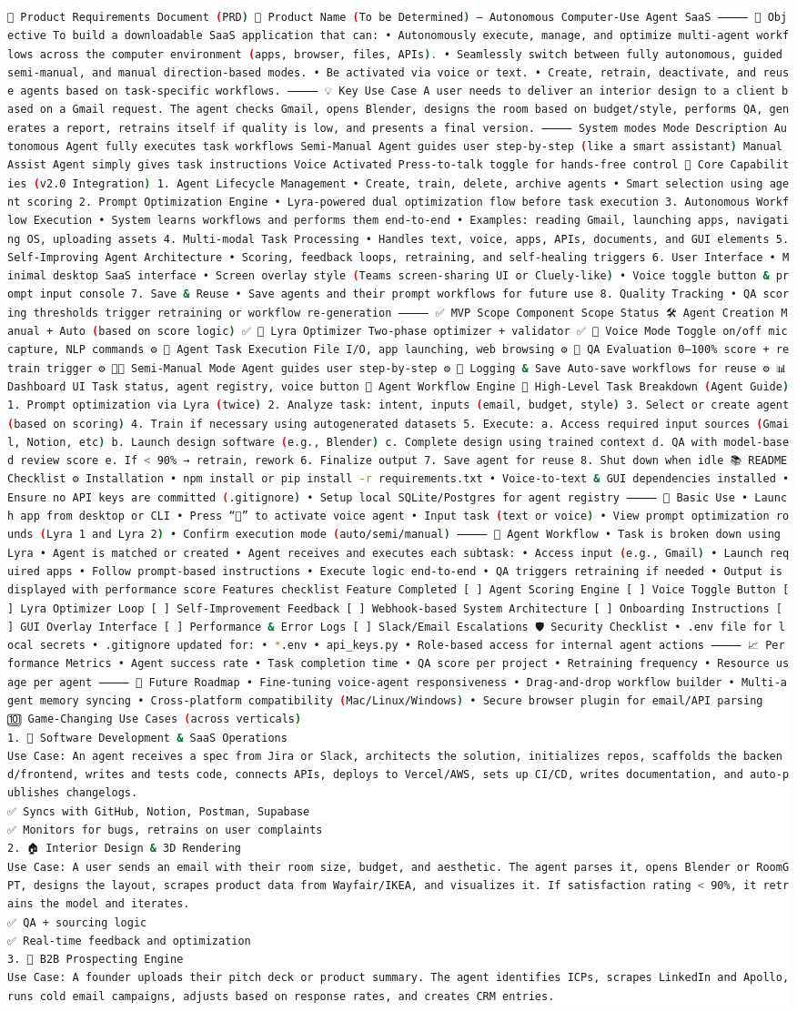 ```bash
🧠 Product Requirements Document (PRD) 🪪 Product Name (To be Determined) — Autonomous Computer-Use Agent SaaS ⸻ 🎯 Objective To build a downloadable SaaS application that can: • Autonomously execute, manage, and optimize multi-agent workflows across the computer environment (apps, browser, files, APIs). • Seamlessly switch between fully autonomous, guided semi-manual, and manual direction-based modes. • Be activated via voice or text. • Create, retrain, deactivate, and reuse agents based on task-specific workflows. ⸻ 💡 Key Use Case A user needs to deliver an interior design to a client based on a Gmail request. The agent checks Gmail, opens Blender, designs the room based on budget/style, performs QA, generates a report, retrains itself if quality is low, and presents a final version. ⸻ System modes Mode Description Autonomous Agent fully executes task workflows Semi-Manual Agent guides user step-by-step (like a smart assistant) Manual Assist Agent simply gives task instructions Voice Activated Press-to-talk toggle for hands-free control 🧩 Core Capabilities (v2.0 Integration) 1. Agent Lifecycle Management • Create, train, delete, archive agents • Smart selection using agent scoring 2. Prompt Optimization Engine • Lyra-powered dual optimization flow before task execution 3. Autonomous Workflow Execution • System learns workflows and performs them end-to-end • Examples: reading Gmail, launching apps, navigating OS, uploading assets 4. Multi-modal Task Processing • Handles text, voice, apps, APIs, documents, and GUI elements 5. Self-Improving Agent Architecture • Scoring, feedback loops, retraining, and self-healing triggers 6. User Interface • Minimal desktop SaaS interface • Screen overlay style (Teams screen-sharing UI or Cluely-like) • Voice toggle button & prompt input console 7. Save & Reuse • Save agents and their prompt workflows for future use 8. Quality Tracking • QA scoring thresholds trigger retraining or workflow re-generation ⸻ ✅ MVP Scope Component Scope Status 🛠 Agent Creation Manual + Auto (based on score logic) ✅ 🧠 Lyra Optimizer Two-phase optimizer + validator ✅ 🎤 Voice Mode Toggle on/off mic capture, NLP commands ⚙️ 🧩 Agent Task Execution File I/O, app launching, web browsing ⚙️ 🧪 QA Evaluation 0–100% score + retrain trigger ⚙️ 🧑‍💻 Semi-Manual Mode Agent guides user step-by-step ⚙️ 📜 Logging & Save Auto-save workflows for reuse ⚙️ 📊 Dashboard UI Task status, agent registry, voice button 🔄 Agent Workflow Engine 🧭 High-Level Task Breakdown (Agent Guide) 1. Prompt optimization via Lyra (twice) 2. Analyze task: intent, inputs (email, budget, style) 3. Select or create agent (based on scoring) 4. Train if necessary using autogenerated datasets 5. Execute: a. Access required input sources (Gmail, Notion, etc) b. Launch design software (e.g., Blender) c. Complete design using trained context d. QA with model-based review score e. If < 90% → retrain, rework 6. Finalize output 7. Save agent for reuse 8. Shut down when idle 📚 README Checklist ⚙️ Installation • npm install or pip install -r requirements.txt • Voice-to-text & GUI dependencies installed • Ensure no API keys are committed (.gitignore) • Setup local SQLite/Postgres for agent registry ⸻ 🧪 Basic Use • Launch app from desktop or CLI • Press “🎤” to activate voice agent • Input task (text or voice) • View prompt optimization rounds (Lyra 1 and Lyra 2) • Confirm execution mode (auto/semi/manual) ⸻ 🚀 Agent Workflow • Task is broken down using Lyra • Agent is matched or created • Agent receives and executes each subtask: • Access input (e.g., Gmail) • Launch required apps • Follow prompt-based instructions • Execute logic end-to-end • QA triggers retraining if needed • Output is displayed with performance score Features checklist Feature Completed [ ] Agent Scoring Engine [ ] Voice Toggle Button [ ] Lyra Optimizer Loop [ ] Self-Improvement Feedback [ ] Webhook-based System Architecture [ ] Onboarding Instructions [ ] GUI Overlay Interface [ ] Performance & Error Logs [ ] Slack/Email Escalations 🛡️ Security Checklist • .env file for local secrets • .gitignore updated for: • *.env • api_keys.py • Role-based access for internal agent actions ⸻ 📈 Performance Metrics • Agent success rate • Task completion time • QA score per project • Retraining frequency • Resource usage per agent ⸻ 🧠 Future Roadmap • Fine-tuning voice-agent responsiveness • Drag-and-drop workflow builder • Multi-agent memory syncing • Cross-platform compatibility (Mac/Linux/Windows) • Secure browser plugin for email/API parsing
🔟 Game-Changing Use Cases (across verticals)
1. 🧠 Software Development & SaaS Operations
Use Case: An agent receives a spec from Jira or Slack, architects the solution, initializes repos, scaffolds the backend/frontend, writes and tests code, connects APIs, deploys to Vercel/AWS, sets up CI/CD, writes documentation, and auto-publishes changelogs.
✅ Syncs with GitHub, Notion, Postman, Supabase
✅ Monitors for bugs, retrains on user complaints
2. 🏠 Interior Design & 3D Rendering
Use Case: A user sends an email with their room size, budget, and aesthetic. The agent parses it, opens Blender or RoomGPT, designs the layout, scrapes product data from Wayfair/IKEA, and visualizes it. If satisfaction rating < 90%, it retrains the model and iterates.
✅ QA + sourcing logic
✅ Real-time feedback and optimization
3. 💼 B2B Prospecting Engine
Use Case: A founder uploads their pitch deck or product summary. The agent identifies ICPs, scrapes LinkedIn and Apollo, runs cold email campaigns, adjusts based on response rates, and creates CRM entries.
```